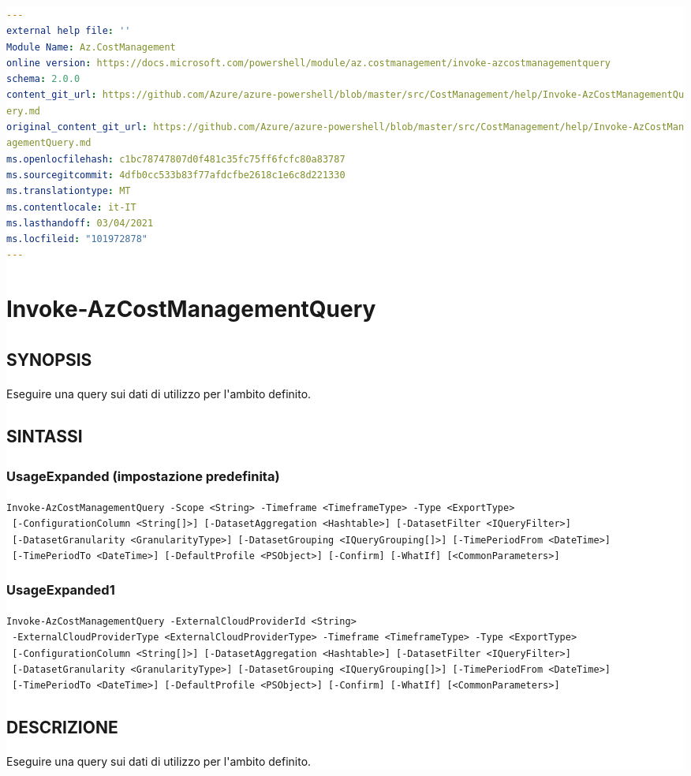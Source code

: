 ```yaml
---
external help file: ''
Module Name: Az.CostManagement
online version: https://docs.microsoft.com/powershell/module/az.costmanagement/invoke-azcostmanagementquery
schema: 2.0.0
content_git_url: https://github.com/Azure/azure-powershell/blob/master/src/CostManagement/help/Invoke-AzCostManagementQuery.md
original_content_git_url: https://github.com/Azure/azure-powershell/blob/master/src/CostManagement/help/Invoke-AzCostManagementQuery.md
ms.openlocfilehash: c1bc78747807d0f481c35fc75ff6fcfc80a83787
ms.sourcegitcommit: 4dfb0cc533b83f77afdcfbe2618c1e6c8d221330
ms.translationtype: MT
ms.contentlocale: it-IT
ms.lasthandoff: 03/04/2021
ms.locfileid: "101972878"
---
```

# Invoke-AzCostManagementQuery

## SYNOPSIS
Eseguire una query sui dati di utilizzo per l'ambito definito.

## SINTASSI

### UsageExpanded (impostazione predefinita)
```
Invoke-AzCostManagementQuery -Scope <String> -Timeframe <TimeframeType> -Type <ExportType>
 [-ConfigurationColumn <String[]>] [-DatasetAggregation <Hashtable>] [-DatasetFilter <IQueryFilter>]
 [-DatasetGranularity <GranularityType>] [-DatasetGrouping <IQueryGrouping[]>] [-TimePeriodFrom <DateTime>]
 [-TimePeriodTo <DateTime>] [-DefaultProfile <PSObject>] [-Confirm] [-WhatIf] [<CommonParameters>]
```

### UsageExpanded1
```
Invoke-AzCostManagementQuery -ExternalCloudProviderId <String>
 -ExternalCloudProviderType <ExternalCloudProviderType> -Timeframe <TimeframeType> -Type <ExportType>
 [-ConfigurationColumn <String[]>] [-DatasetAggregation <Hashtable>] [-DatasetFilter <IQueryFilter>]
 [-DatasetGranularity <GranularityType>] [-DatasetGrouping <IQueryGrouping[]>] [-TimePeriodFrom <DateTime>]
 [-TimePeriodTo <DateTime>] [-DefaultProfile <PSObject>] [-Confirm] [-WhatIf] [<CommonParameters>]
```

## DESCRIZIONE
Eseguire una query sui dati di utilizzo per l'ambito definito.
